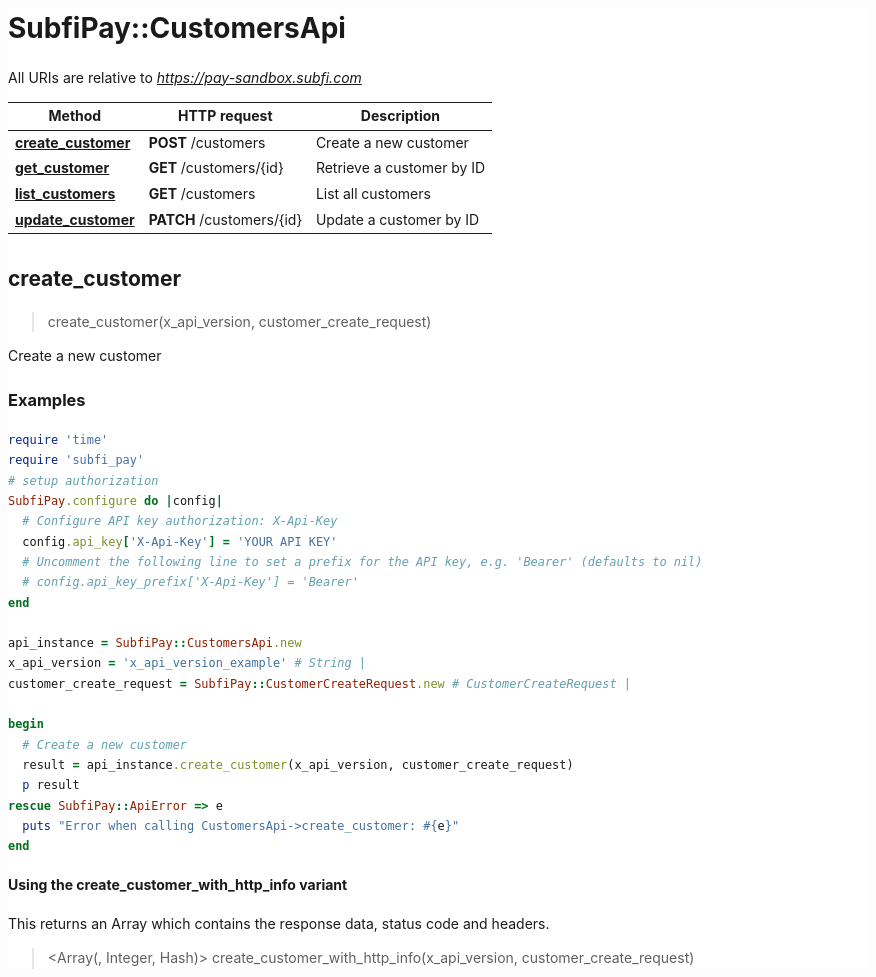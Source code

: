 # SubfiPay::CustomersApi

All URIs are relative to *https://pay-sandbox.subfi.com*

| Method | HTTP request | Description |
| ------ | ------------ | ----------- |
| [**create_customer**](CustomersApi.md#create_customer) | **POST** /customers | Create a new customer |
| [**get_customer**](CustomersApi.md#get_customer) | **GET** /customers/{id} | Retrieve a customer by ID |
| [**list_customers**](CustomersApi.md#list_customers) | **GET** /customers | List all customers |
| [**update_customer**](CustomersApi.md#update_customer) | **PATCH** /customers/{id} | Update a customer by ID |


## create_customer

> <CustomerResponse> create_customer(x_api_version, customer_create_request)

Create a new customer

### Examples

```ruby
require 'time'
require 'subfi_pay'
# setup authorization
SubfiPay.configure do |config|
  # Configure API key authorization: X-Api-Key
  config.api_key['X-Api-Key'] = 'YOUR API KEY'
  # Uncomment the following line to set a prefix for the API key, e.g. 'Bearer' (defaults to nil)
  # config.api_key_prefix['X-Api-Key'] = 'Bearer'
end

api_instance = SubfiPay::CustomersApi.new
x_api_version = 'x_api_version_example' # String | 
customer_create_request = SubfiPay::CustomerCreateRequest.new # CustomerCreateRequest | 

begin
  # Create a new customer
  result = api_instance.create_customer(x_api_version, customer_create_request)
  p result
rescue SubfiPay::ApiError => e
  puts "Error when calling CustomersApi->create_customer: #{e}"
end
```

#### Using the create_customer_with_http_info variant

This returns an Array which contains the response data, status code and headers.

> <Array(<CustomerResponse>, Integer, Hash)> create_customer_with_http_info(x_api_version, customer_create_request)
